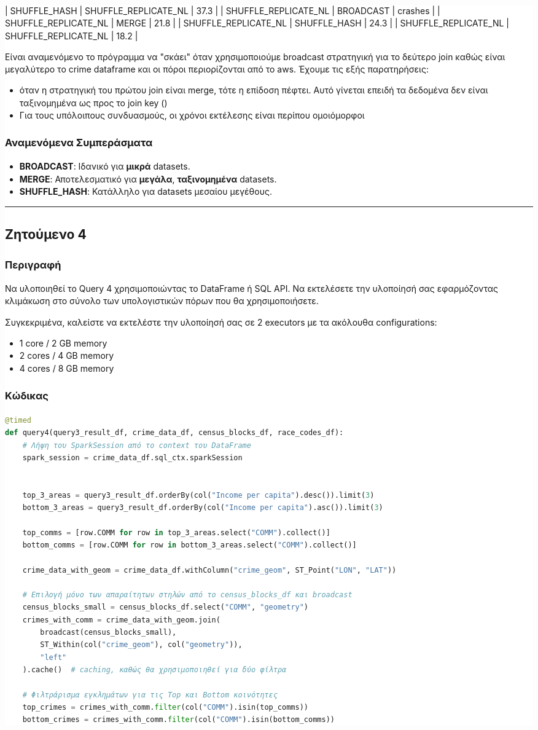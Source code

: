 | SHUFFLE_HASH                   | SHUFFLE_REPLICATE_NL              | 37.3               |
| SHUFFLE_REPLICATE_NL           | BROADCAST                         | crashes            |
| SHUFFLE_REPLICATE_NL           | MERGE                             | 21.8               |
| SHUFFLE_REPLICATE_NL           | SHUFFLE_HASH                      | 24.3               |
| SHUFFLE_REPLICATE_NL           | SHUFFLE_REPLICATE_NL              | 18.2               |

Είναι αναμενόμενο το πρόγραμμα να "σκάει" όταν χρησιμοποιούμε broadcast στρατηγική 
για το δεύτερο join καθώς είναι μεγαλύτερο το crime dataframe και οι πόροι περιορίζονται από
το aws. Έχουμε τις εξής παρατηρήσεις:
- όταν η στρατηγική του πρώτου join είναι merge, τότε η επίδοση πέφτει. Αυτό γίνεται επειδή τα δεδομένα δεν είναι ταξινομημένα ως προς το join key ()
- Για τους υπόλοιπους συνδυασμούς, οι χρόνοι εκτέλεσης είναι περίπου ομοιόμορφοι

### Αναμενόμενα Συμπεράσματα
- **BROADCAST**: Ιδανικό για **μικρά** datasets.
- **MERGE**: Αποτελεσματικό για **μεγάλα**, **ταξινομημένα** datasets.
- **SHUFFLE_HASH**: Κατάλληλο για datasets μεσαίου μεγέθους.
---

## Ζητούμενο 4

### Περιγραφή
Να υλοποιηθεί το Query 4 χρησιμοποιώντας το DataFrame ή SQL API. Να εκτελέσετε την υλοποίησή σας εφαρμόζοντας κλιμάκωση στο σύνολο των υπολογιστικών πόρων που θα χρησιμοποιήσετε.

Συγκεκριμένα, καλείστε να εκτελέστε την υλοποίησή σας σε 2 executors με τα ακόλουθα configurations:
- 1 core / 2 GB memory
- 2 cores / 4 GB memory
- 4 cores / 8 GB memory

### Κώδικας

```python
@timed
def query4(query3_result_df, crime_data_df, census_blocks_df, race_codes_df):
    # Λήψη του SparkSession από το context του DataFrame
    spark_session = crime_data_df.sql_ctx.sparkSession

   
    top_3_areas = query3_result_df.orderBy(col("Income per capita").desc()).limit(3)
    bottom_3_areas = query3_result_df.orderBy(col("Income per capita").asc()).limit(3)

    top_comms = [row.COMM for row in top_3_areas.select("COMM").collect()]
    bottom_comms = [row.COMM for row in bottom_3_areas.select("COMM").collect()]

    crime_data_with_geom = crime_data_df.withColumn("crime_geom", ST_Point("LON", "LAT"))

    # Επιλογή μόνο των απαραίτητων στηλών από το census_blocks_df και broadcast
    census_blocks_small = census_blocks_df.select("COMM", "geometry")
    crimes_with_comm = crime_data_with_geom.join(
        broadcast(census_blocks_small),
        ST_Within(col("crime_geom"), col("geometry")),
        "left"
    ).cache()  # caching, καθώς θα χρησιμοποιηθεί για δύο φίλτρα

    # Φιλτράρισμα εγκλημάτων για τις Top και Bottom κοινότητες
    top_crimes = crimes_with_comm.filter(col("COMM").isin(top_comms))
    bottom_crimes = crimes_with_comm.filter(col("COMM").isin(bottom_comms))

```